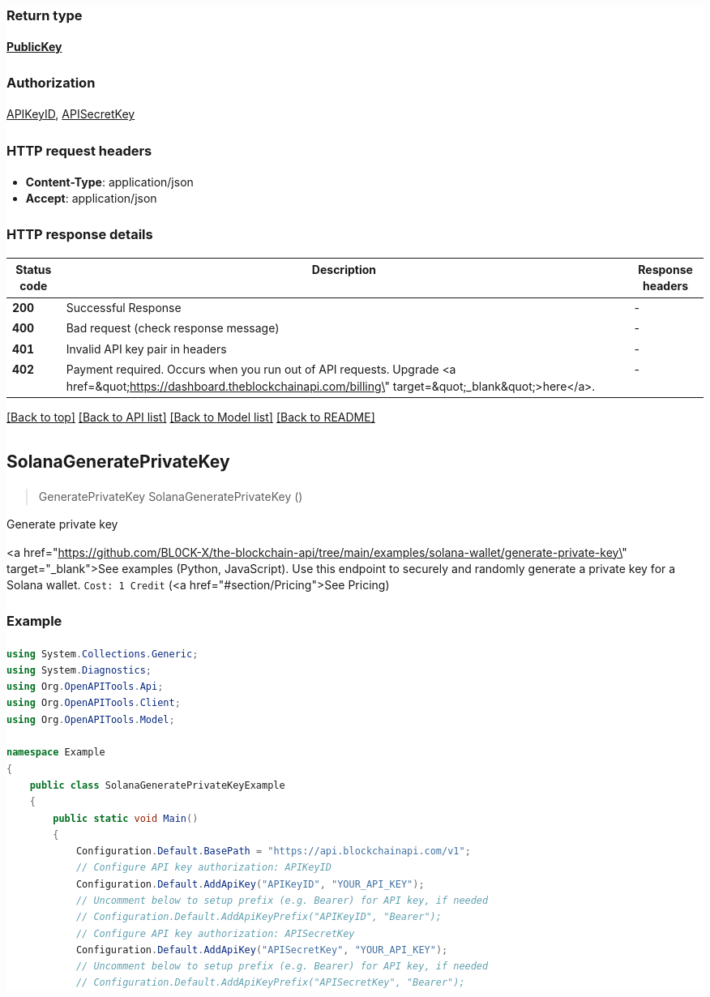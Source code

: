 ### Return type

[**PublicKey**](PublicKey.md)

### Authorization

[APIKeyID](../README.md#APIKeyID), [APISecretKey](../README.md#APISecretKey)

### HTTP request headers

- **Content-Type**: application/json
- **Accept**: application/json


### HTTP response details
| Status code | Description | Response headers |
|-------------|-------------|------------------|
| **200** | Successful Response |  -  |
| **400** | Bad request (check response message) |  -  |
| **401** | Invalid API key pair in headers |  -  |
| **402** | Payment required. Occurs when you run out of API requests. Upgrade &lt;a href&#x3D;\&quot;https://dashboard.theblockchainapi.com/billing\&quot; target&#x3D;\&quot;_blank\&quot;&gt;here&lt;/a&gt;. |  -  |

[[Back to top]](#)
[[Back to API list]](../README.md#documentation-for-api-endpoints)
[[Back to Model list]](../README.md#documentation-for-models)
[[Back to README]](../README.md)


## SolanaGeneratePrivateKey

> GeneratePrivateKey SolanaGeneratePrivateKey ()

Generate private key

<a href=\"https://github.com/BL0CK-X/the-blockchain-api/tree/main/examples/solana-wallet/generate-private-key\" target=\"_blank\">See examples (Python, JavaScript)</a>.  Use this endpoint to securely and randomly generate a private key for a Solana wallet.  `Cost: 1 Credit` (<a href=\"#section/Pricing\">See Pricing</a>)

### Example

```csharp
using System.Collections.Generic;
using System.Diagnostics;
using Org.OpenAPITools.Api;
using Org.OpenAPITools.Client;
using Org.OpenAPITools.Model;

namespace Example
{
    public class SolanaGeneratePrivateKeyExample
    {
        public static void Main()
        {
            Configuration.Default.BasePath = "https://api.blockchainapi.com/v1";
            // Configure API key authorization: APIKeyID
            Configuration.Default.AddApiKey("APIKeyID", "YOUR_API_KEY");
            // Uncomment below to setup prefix (e.g. Bearer) for API key, if needed
            // Configuration.Default.AddApiKeyPrefix("APIKeyID", "Bearer");
            // Configure API key authorization: APISecretKey
            Configuration.Default.AddApiKey("APISecretKey", "YOUR_API_KEY");
            // Uncomment below to setup prefix (e.g. Bearer) for API key, if needed
            // Configuration.Default.AddApiKeyPrefix("APISecretKey", "Bearer");
```